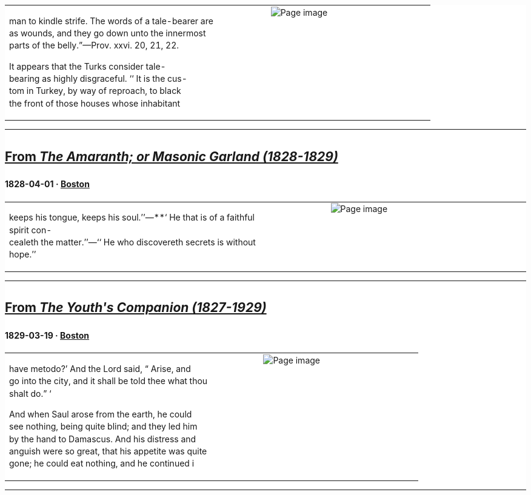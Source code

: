 <table style="width: 100%;"><tr><td style="width: 50%">

  
man to kindle strife. The words of a tale-bearer are  
as wounds, and they go down unto the innermost  
parts of the belly.”—Prov. xxvi. 20, 21, 22.  
  
It appears that the Turks consider tale-  
bearing as highly disgraceful. ‘‘ It is the cus-  
tom in Turkey, by way of reproach, to black  
the front of those houses whose inhabitant
</td><td style="width: 50%; max-height: 75%; margin: auto; display: block;">
<img alt="Page image" src="https://iiif.archive.org/image/iiif/2/sim_christian-telescope-and-universalist-miscellany_1827-09-08_4_2%2Fsim_christian-telescope-and-universalist-miscellany_1827-09-08_4_2_jp2.zip%2Fsim_christian-telescope-and-universalist-miscellany_1827-09-08_4_2_jp2%2Fsim_christian-telescope-and-universalist-miscellany_1827-09-08_4_2_0004.jp2/pct:9.427207637231504,42.230070635721496,25.71599045346062,7.214934409687185/600,/0/default.jpg"/>
</td>
</tr></table>

---

## [From _The Amaranth; or Masonic Garland (1828-1829)_](https://archive.org/details/sim_amaranth-or-masonic-garland_1828-04_1_1/page/n18/mode/1up?view=theater)

#### 1828-04-01 &middot; [Boston](http://dbpedia.org/resource/Boston)

<table style="width: 100%;"><tr><td style="width: 50%">

  
keeps his tongue, keeps his soul.’’—**‘ He that is of a faithful spirit con-  
cealeth the matter.’’—‘‘ He who discovereth secrets is without hope.’’
</td><td style="width: 50%; max-height: 75%; margin: auto; display: block;">
<img alt="Page image" src="https://iiif.archive.org/image/iiif/2/sim_amaranth-or-masonic-garland_1828-04_1_1%2Fsim_amaranth-or-masonic-garland_1828-04_1_1_jp2.zip%2Fsim_amaranth-or-masonic-garland_1828-04_1_1_jp2%2Fsim_amaranth-or-masonic-garland_1828-04_1_1_0018.jp2/pct:9.206798866855523,52.95818505338078,61.79178470254958,2.6023131672597866/600,/0/default.jpg"/>
</td>
</tr></table>

---

## [From _The Youth's Companion (1827-1929)_](https://archive.org/details/sim_youths-companion_1829-03-19_2_43/page/n1/mode/1up?view=theater)

#### 1829-03-19 &middot; [Boston](http://dbpedia.org/resource/Boston)

<table style="width: 100%;"><tr><td style="width: 50%">

  
have metodo?’ And the Lord said, “ Arise, and  
go into the city, and it shall be told thee what thou  
shalt do.” ‘  
  
And when Saul arose from the earth, he could  
see nothing, being quite blind; and they led him  
by the hand to Damascus. And his distress and  
anguish were so great, that his appetite was quite  
gone; he could eat nothing, and he continued i
</td><td style="width: 50%; max-height: 75%; margin: auto; display: block;">
<img alt="Page image" src="https://iiif.archive.org/image/iiif/2/sim_youths-companion_1829-03-19_2_43%2Fsim_youths-companion_1829-03-19_2_43_jp2.zip%2Fsim_youths-companion_1829-03-19_2_43_jp2%2Fsim_youths-companion_1829-03-19_2_43_0001.jp2/pct:38.213885778275476,69.16397415185783,28.471444568868982,7.855411954765751/600,/0/default.jpg"/>
</td>
</tr></table>

---